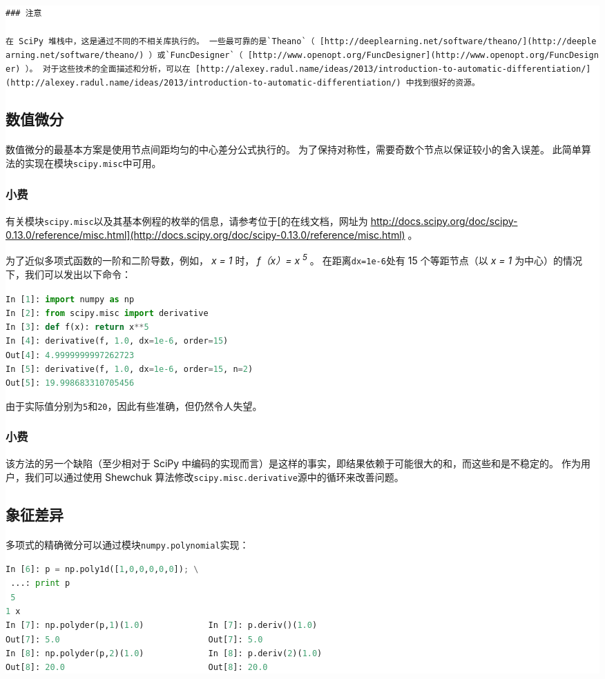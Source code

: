     ### 注意

    在 SciPy 堆栈中，这是通过不同的不相关库执行的。 一些最可靠的是`Theano`（ [http://deeplearning.net/software/theano/](http://deeplearning.net/software/theano/) ）或`FuncDesigner`（ [http://www.openopt.org/FuncDesigner](http://www.openopt.org/FuncDesigner) ）。 对于这些技术的全面描述和分析，可以在 [http://alexey.radul.name/ideas/2013/introduction-to-automatic-differentiation/](http://alexey.radul.name/ideas/2013/introduction-to-automatic-differentiation/) 中找到很好的资源。

## 数值微分

数值微分的最基本方案是使用节点间距均匀的中心差分公式执行的。 为了保持对称性，需要奇数个节点以保证较小的舍入误差。 此简单算法的实现在模块`scipy.misc`中可用。

### 小费

有关模块`scipy.misc`以及其基本例程的枚举的信息，请参考位于[的在线文档，网址为 http://docs.scipy.org/doc/scipy-0.13.0/reference/misc.html](http://docs.scipy.org/doc/scipy-0.13.0/reference/misc.html) 。

为了近似多项式函数的一阶和二阶导数，例如， *x = 1* 时， *f（x）= x* *<sup>5</sup>* 。 在距离`dx=1e-6`处有 15 个等距节点（以 *x = 1* 为中心）的情况下，我们可以发出以下命令：

```py
In [1]: import numpy as np
In [2]: from scipy.misc import derivative
In [3]: def f(x): return x**5
In [4]: derivative(f, 1.0, dx=1e-6, order=15)
Out[4]: 4.9999999997262723
In [5]: derivative(f, 1.0, dx=1e-6, order=15, n=2)
Out[5]: 19.998683310705456

```

由于实际值分别为`5`和`20`，因此有些准确，但仍然令人失望。

### 小费

该方法的另一个缺陷（至少相对于 SciPy 中编码的实现而言）是这样的事实，即结果依赖于可能很大的和，而这些和是不稳定的。 作为用户，我们可以通过使用 Shewchuk 算法修改`scipy.misc.derivative`源中的循环来改善问题。

## 象征差异

多项式的精确微分可以通过模块`numpy.polynomial`实现：

```py
In [6]: p = np.poly1d([1,0,0,0,0,0]); \
 ...: print p
 5
1 x
In [7]: np.polyder(p,1)(1.0)             In [7]: p.deriv()(1.0)
Out[7]: 5.0                              Out[7]: 5.0 
In [8]: np.polyder(p,2)(1.0)             In [8]: p.deriv(2)(1.0)
Out[8]: 20.0                             Out[8]: 20.0

```
